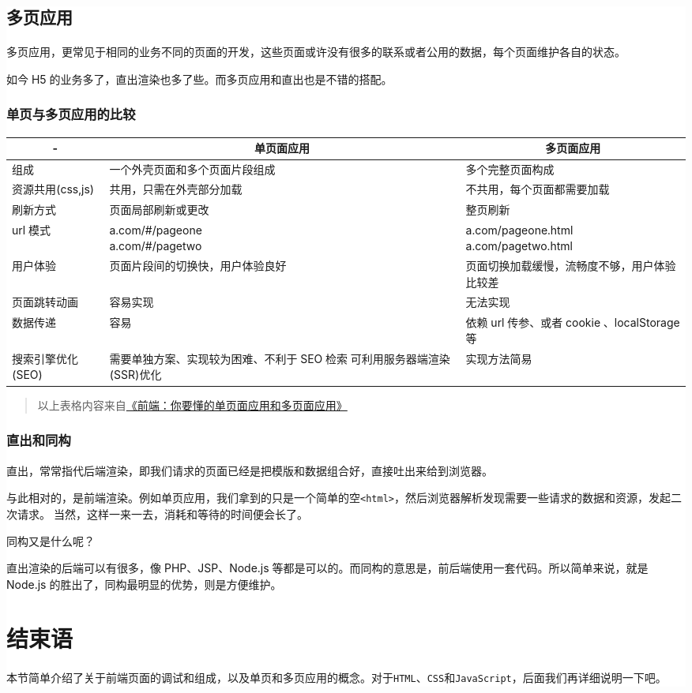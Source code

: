 ## 多页应用

多页应用，更常见于相同的业务不同的页面的开发，这些页面或许没有很多的联系或者公用的数据，每个页面维护各自的状态。

如今 H5 的业务多了，直出渲染也多了些。而多页应用和直出也是不错的搭配。

### 单页与多页应用的比较

| -                 | 单页面应用                                                              | 多页面应用                                   |
| ----------------- | ----------------------------------------------------------------------- | -------------------------------------------- |
| 组成              | 一个外壳页面和多个页面片段组成                                          | 多个完整页面构成                             |
| 资源共用(css,js)  | 共用，只需在外壳部分加载                                                | 不共用，每个页面都需要加载                   |
| 刷新方式          | 页面局部刷新或更改                                                      | 整页刷新                                     |
| url 模式          | a.com/#/pageone<br>a.com/#/pagetwo                                      | a.com/pageone.html<br>a.com/pagetwo.html     |
| 用户体验          | 页面片段间的切换快，用户体验良好                                        | 页面切换加载缓慢，流畅度不够，用户体验比较差 |
| 页面跳转动画      | 容易实现                                                                | 无法实现                                     |
| 数据传递          | 容易                                                                    | 依赖 url 传参、或者 cookie 、localStorage 等 |
| 搜索引擎优化(SEO) | 需要单独方案、实现较为困难、不利于 SEO 检索 可利用服务器端渲染(SSR)优化 | 实现方法简易                                 |

> 以上表格内容来自[《前端：你要懂的单页面应用和多页面应用》](https://juejin.im/post/5a0ea4ec6fb9a0450407725c)

### 直出和同构

直出，常常指代后端渲染，即我们请求的页面已经是把模版和数据组合好，直接吐出来给到浏览器。

与此相对的，是前端渲染。例如单页应用，我们拿到的只是一个简单的空`<html>`，然后浏览器解析发现需要一些请求的数据和资源，发起二次请求。
当然，这样一来一去，消耗和等待的时间便会长了。

同构又是什么呢？

直出渲染的后端可以有很多，像 PHP、JSP、Node.js 等都是可以的。而同构的意思是，前后端使用一套代码。所以简单来说，就是 Node.js 的胜出了，同构最明显的优势，则是方便维护。

# 结束语

本节简单介绍了关于前端页面的调试和组成，以及单页和多页应用的概念。对于`HTML`、`CSS`和`JavaScript`，后面我们再详细说明一下吧。
